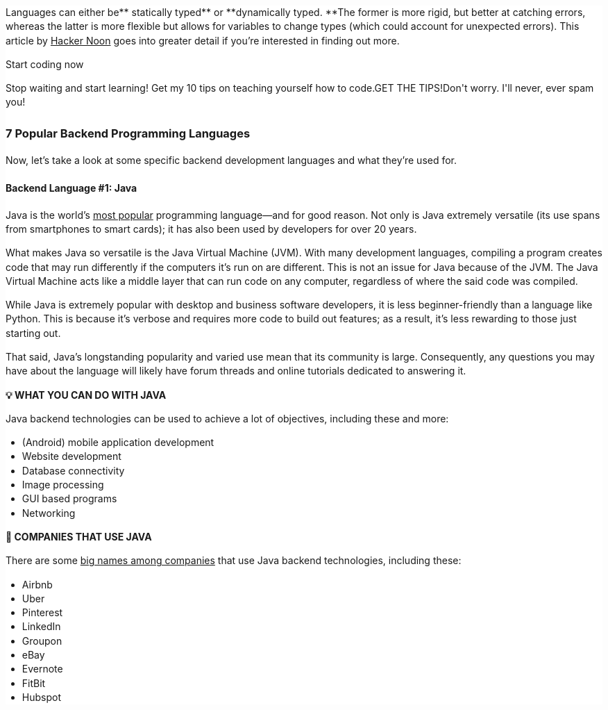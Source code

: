 Languages can either be\*\* statically typed\*\* or \*\*dynamically typed. \*\*The former is more rigid, but better at catching errors, whereas the latter is more flexible but allows for variables to change types (which could account for unexpected errors). This article by [Hacker Noon](https://hackernoon.com/i-finally-understand-static-vs-dynamic-typing-and-you-will-too-ad0c2bd0acc7) goes into greater detail if you’re interested in finding out more.

Start coding now

Stop waiting and start learning! Get my 10 tips on teaching yourself how to code.GET THE TIPS!Don't worry. I'll never, ever spam you!

### 7 Popular Backend Programming Languages

Now, let’s take a look at some specific backend development languages and what they’re used for.

#### Backend Language #1: Java <a href="#java" id="java"></a>

Java is the world’s [most popular](https://www.codingdojo.com/blog/7-most-in-demand-programming-languages-of-2018/) programming language—and for good reason. Not only is Java extremely versatile (its use spans from smartphones to smart cards); it has also been used by developers for over 20 years.

What makes Java so versatile is the Java Virtual Machine (JVM). With many development languages, compiling a program creates code that may run differently if the computers it’s run on are different. This is not an issue for Java because of the JVM. The Java Virtual Machine acts like a middle layer that can run code on any computer, regardless of where the said code was compiled.

While Java is extremely popular with desktop and business software developers, it is less beginner-friendly than a language like Python. This is because it’s verbose and requires more code to build out features; as a result, it’s less rewarding to those just starting out.

That said, Java’s longstanding popularity and varied use mean that its community is large. Consequently, any questions you may have about the language will likely have forum threads and online tutorials dedicated to answering it.

**💡 WHAT YOU CAN DO WITH JAVA**

Java backend technologies can be used to achieve a lot of objectives, including these and more:

* (Android) mobile application development
* Website development
* Database connectivity
* Image processing
* GUI based programs
* Networking

**💼 COMPANIES THAT USE JAVA**

There are some [big names among companies](https://stackshare.io/java) that use Java backend technologies, including these:

* Airbnb
* Uber
* Pinterest
* LinkedIn
* Groupon
* eBay
* Evernote
* FitBit
* Hubspot
